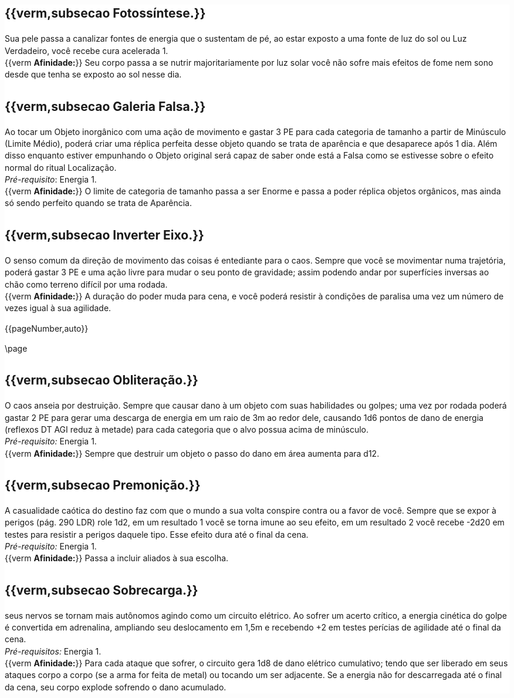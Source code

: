 ## {{verm,subsecao **Fotossíntese.**}}
Sua pele passa a canalizar fontes de energia que o sustentam de pé, ao estar exposto a uma fonte de luz do sol ou Luz Verdadeiro, você recebe cura acelerada 1.<br>
{{verm **Afinidade:**}} Seu corpo passa a se nutrir majoritariamente por luz solar você não sofre mais efeitos de fome  nem sono desde que tenha se exposto ao sol nesse dia.

## {{verm,subsecao **Galeria Falsa.**}}
Ao tocar um Objeto inorgânico com uma ação de movimento e gastar 3 PE para cada categoria de tamanho a partir de Minúsculo (Limite Médio), poderá criar uma réplica perfeita desse objeto quando se trata de aparência e que desaparece após 1 dia. Além disso enquanto estiver empunhando o Objeto original será capaz de saber onde está a Falsa como se estivesse sobre o efeito normal do ritual Localização. <br>_Pré-requisito_: Energia 1.<br>
{{verm **Afinidade:**}} O limite de categoria de tamanho passa a ser Enorme e passa a poder réplica objetos orgânicos, mas ainda só sendo perfeito quando se trata de Aparência.

## {{verm,subsecao **Inverter Eixo.**}}
O senso comum da direção de movimento das coisas é entediante para o caos. Sempre que você se movimentar numa trajetória, poderá gastar 3 PE e uma ação livre para mudar o seu ponto de gravidade; assim podendo andar por superfícies inversas ao chão como terreno difícil por uma rodada.<br>
{{verm **Afinidade:**}} A duração do poder muda para cena, e você poderá resistir à condições de paralisa uma vez um número de vezes igual à sua agilidade.

{{pageNumber,auto}}

\page


## {{verm,subsecao **Obliteração.**}}
O caos anseia por destruição. Sempre que causar dano à um objeto com suas habilidades ou golpes; uma vez por rodada poderá gastar 2 PE para gerar uma descarga de energia em um raio de 3m ao redor dele, causando 1d6 pontos de dano de energia (reflexos DT AGI reduz à metade) para cada categoria que o alvo possua acima de minúsculo. <br>_Pré-requisito:_ Energia 1.<br>
{{verm **Afinidade:**}} Sempre que destruir um objeto o passo do dano em área aumenta para d12.

## {{verm,subsecao **Premonição.**}}
A casualidade caótica do destino faz com que o mundo a sua volta conspire contra ou a favor de você. Sempre que se expor à perigos (pág. 290 LDR) role 1d2, em um resultado 1 você se torna imune ao seu efeito, em um resultado 2 você recebe -2d20 em testes para resistir a perigos daquele tipo. Esse efeito dura até o final da cena. <br>_Pré-requisito:_ Energia 1.<br>
{{verm **Afinidade:**}} Passa a incluir aliados à sua escolha.

## {{verm,subsecao **Sobrecarga.**}}
seus nervos se tornam mais autônomos agindo como um circuito elétrico. Ao sofrer um acerto crítico, a energia cinética do golpe é convertida em adrenalina, ampliando seu deslocamento em 1,5m e recebendo +2 em testes perícias de agilidade até o final da cena. <br>_Pré-requisitos:_ Energia 1.<br>
{{verm **Afinidade:**}} Para cada ataque que sofrer, o circuito gera 1d8 de dano elétrico cumulativo; tendo que ser liberado em seus ataques corpo a corpo (se a arma for feita de metal) ou tocando um ser adjacente. Se a energia não for descarregada até o final da cena, seu corpo explode sofrendo o dano acumulado.
